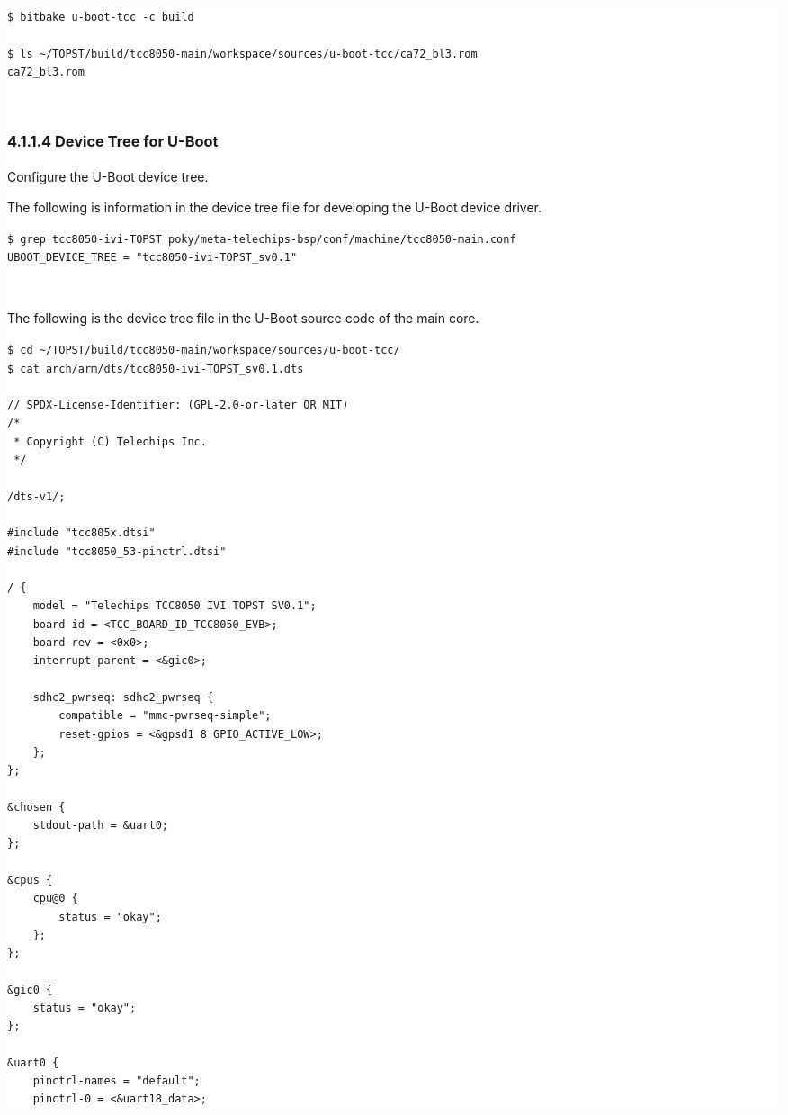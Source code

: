 ```
$ bitbake u-boot-tcc -c build

$ ls ~/TOPST/build/tcc8050-main/workspace/sources/u-boot-tcc/ca72_bl3.rom
ca72_bl3.rom
```

<br/>

### 4.1.1.4 Device Tree for U-Boot

Configure the U-Boot device tree.

The following is information in the device tree file for developing the U-Boot device driver.

```
$ grep tcc8050-ivi-TOPST poky/meta-telechips-bsp/conf/machine/tcc8050-main.conf
UBOOT_DEVICE_TREE = "tcc8050-ivi-TOPST_sv0.1"
```

<br/>

The following is the device tree file in the U-Boot source code of the main core.

```
$ cd ~/TOPST/build/tcc8050-main/workspace/sources/u-boot-tcc/
$ cat arch/arm/dts/tcc8050-ivi-TOPST_sv0.1.dts

// SPDX-License-Identifier: (GPL-2.0-or-later OR MIT)
/*
 * Copyright (C) Telechips Inc.
 */

/dts-v1/;

#include "tcc805x.dtsi"
#include "tcc8050_53-pinctrl.dtsi"

/ {
	model = "Telechips TCC8050 IVI TOPST SV0.1";
	board-id = <TCC_BOARD_ID_TCC8050_EVB>;
	board-rev = <0x0>;
	interrupt-parent = <&gic0>;

	sdhc2_pwrseq: sdhc2_pwrseq {
		compatible = "mmc-pwrseq-simple";
		reset-gpios = <&gpsd1 8 GPIO_ACTIVE_LOW>;
	};
};

&chosen {
	stdout-path = &uart0;
};

&cpus {
	cpu@0 {
		status = "okay";
	};
};

&gic0 {
	status = "okay";
};

&uart0 {
	pinctrl-names = "default";
	pinctrl-0 = <&uart18_data>;
```